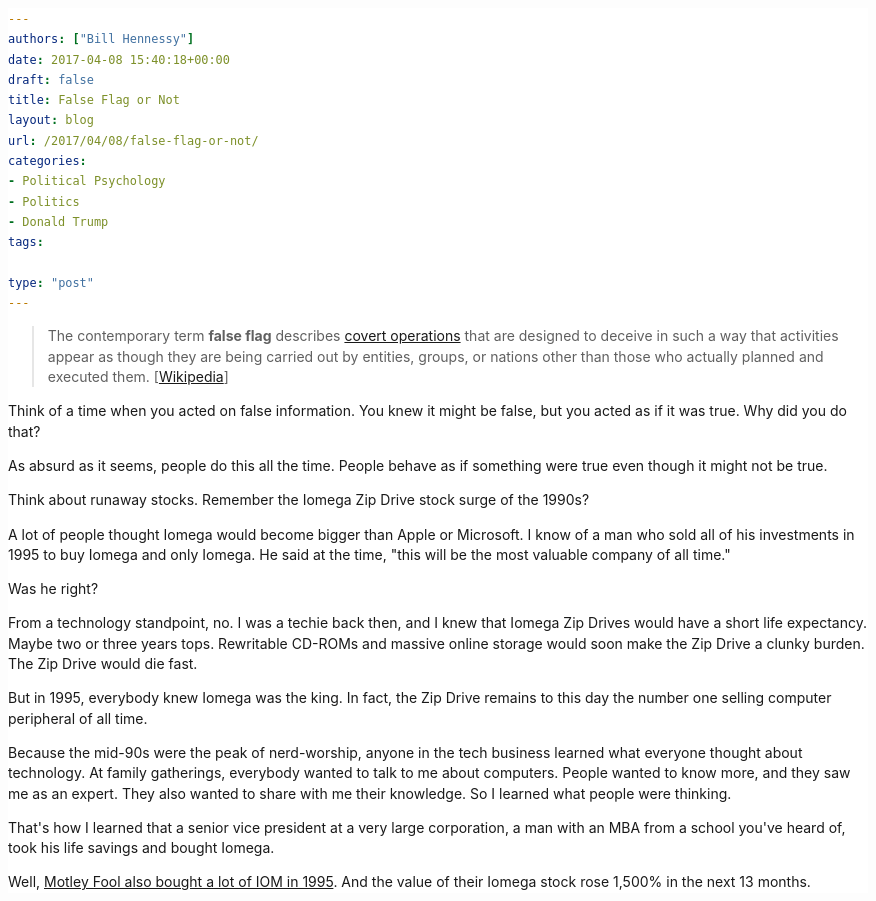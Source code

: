 ```yaml
---
authors: ["Bill Hennessy"]
date: 2017-04-08 15:40:18+00:00
draft: false
title: False Flag or Not
layout: blog
url: /2017/04/08/false-flag-or-not/
categories:
- Political Psychology
- Politics
- Donald Trump
tags:

type: "post"
---
```


> The contemporary term **false flag** describes [covert operations](https://en.wikipedia.org/wiki/Covert_operation) that are designed to deceive in such a way that activities appear as though they are being carried out by entities, groups, or nations other than those who actually planned and executed them. [[Wikipedia](https://en.wikipedia.org/wiki/False_flag)]



Think of a time when you acted on false information. You knew it might be false, but you acted as if it was true. Why did you do that?

As absurd as it seems, people do this all the time. People behave as if something were true even though it might not be true.

Think about runaway stocks. Remember the Iomega Zip Drive stock surge of the 1990s?

A lot of people thought Iomega would become bigger than Apple or Microsoft. I know of a man who sold all of his investments in 1995 to buy Iomega and only Iomega. He said at the time, "this will be the most valuable company of all time."

Was he right?

From a technology standpoint, no. I was a techie back then, and I knew that Iomega Zip Drives would have a short life expectancy. Maybe two or three years tops. Rewritable CD-ROMs and massive online storage would soon make the Zip Drive a clunky burden. The Zip Drive would die fast.

But in 1995, everybody knew Iomega was the king. In fact, the Zip Drive remains to this day the number one selling computer peripheral of all time.

Because the mid-90s were the peak of nerd-worship, anyone in the tech business learned what everyone thought about technology. At family gatherings, everybody wanted to talk to me about computers. People wanted to know more, and they saw me as an expert. They also wanted to share with me their knowledge. So I learned what people were thinking.

That's how I learned that a senior vice president at a very large corporation, a man with an MBA from a school you've heard of, took his life savings and bought Iomega.

Well, [Motley Fool also bought a lot of IOM in 1995](https://www.fool.com/portfolios/rulebreaker/trades/rulebreakertrade_iom991216.htm). And the value of their Iomega stock rose 1,500% in the next 13 months.
